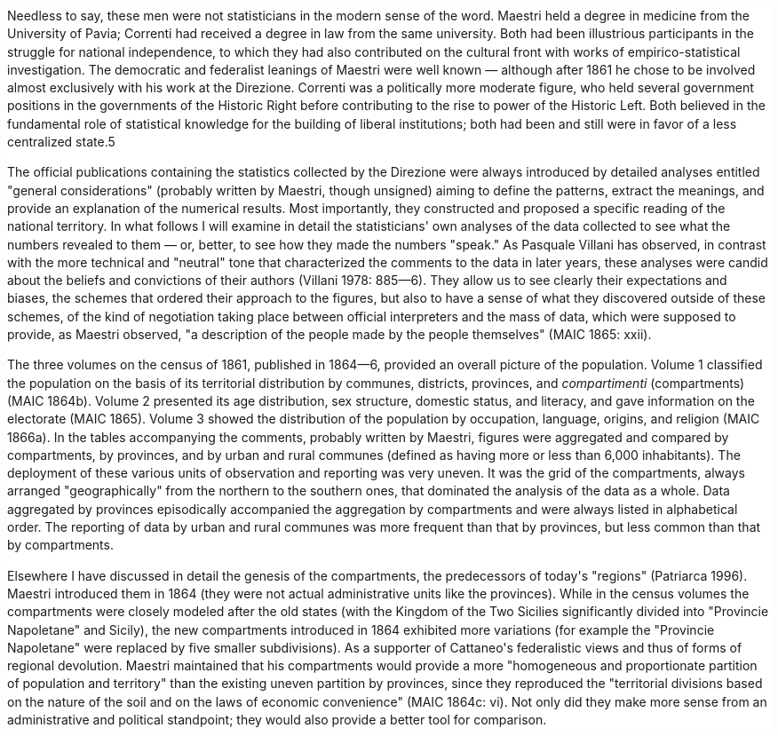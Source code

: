 Needless to say, these men were not statisticians in the modern sense of the word. Maestri held a degree in medicine from the University of Pavia; Correnti had received a degree in law from the same university. Both had been illustrious participants in the struggle for national independence, to which they had also contributed on the cultural front with works of empirico-statistical investigation. The democratic and federalist leanings of Maestri were well known — although after 1861 he chose to be involved almost exclusively with his work at the Direzione. Correnti was a politically more moderate figure, who held several government positions in the governments of the Historic Right before contributing to the rise to power of the Historic Left. Both believed in the fundamental role of statistical knowledge for the building of liberal institutions; both had been and still were in favor of a less centralized state.5 

The official publications containing the statistics collected by the Direzione were always introduced by detailed analyses entitled "general considerations" \(probably written by Maestri, though unsigned\) aiming to define the patterns, extract the meanings, and provide an explanation of the numerical results. Most importantly, they constructed and proposed a specific reading of the national territory. In what follows I will examine in detail the statisticians' own analyses of the data collected to see what the numbers revealed to them — or, better, to see how they made the numbers "speak." As Pasquale Villani has observed, in contrast with the more technical and "neutral" tone that characterized the comments to the data in later years, these analyses were candid about the beliefs and convictions of their authors \(Villani 1978: 885—6\). They allow us to see clearly their expectations and biases, the schemes that ordered their approach to the figures, but also to have a sense of what they discovered outside of these schemes, of the kind of negotiation taking place between official interpreters and the mass of data, which were supposed to provide, as Maestri observed, "a description of the people made by the people themselves" \(MAIC 1865: xxii\). 

The three volumes on the census of 1861, published in 1864—6, provided an overall picture of the population. Volume 1 classified the population on the basis of its territorial distribution by communes, districts, provinces, and *compartimenti* \(compartments\) \(MAIC 1864b\). Volume 2 presented its age distribution, sex structure, domestic status, and literacy, and gave information on the electorate \(MAIC 1865\). Volume 3 showed the distribution of the population by occupation, language, origins, and religion \(MAIC 1866a\). In the tables accompanying the comments, probably written by Maestri, figures were aggregated and compared by compartments, by provinces, and by urban and rural communes \(defined as having more or less than 6,000 inhabitants\). The deployment of these various units of observation and reporting was very uneven. It was the grid of the compartments, always arranged "geographically" from the northern to the southern ones, that dominated the analysis of the data as a whole. Data aggregated by provinces episodically accompanied the aggregation by compartments and were always listed in alphabetical order. The reporting of data by urban and rural communes was more frequent than that by provinces, but less common than that by compartments. 

Elsewhere I have discussed in detail the genesis of the compartments, the predecessors of today's "regions" \(Patriarca 1996\). Maestri introduced them in 1864 \(they were not actual administrative units like the provinces\). While in the census volumes the compartments were closely modeled after the old states \(with the Kingdom of the Two Sicilies significantly divided into "Provincie Napoletane" and Sicily\), the new compartments introduced in 1864 exhibited more variations \(for example the "Provincie Napoletane" were replaced by five smaller subdivisions\). As a supporter of Cattaneo's federalistic views and thus of forms of regional devolution. Maestri maintained that his compartments would provide a more "homogeneous and proportionate partition of population and territory" than the existing uneven partition by provinces, since they reproduced the "territorial divisions based on the nature of the soil and on the laws of economic convenience" \(MAIC 1864c: vi\). Not only did they make more sense from an administrative and political standpoint; they would also provide a better tool for comparison. 
